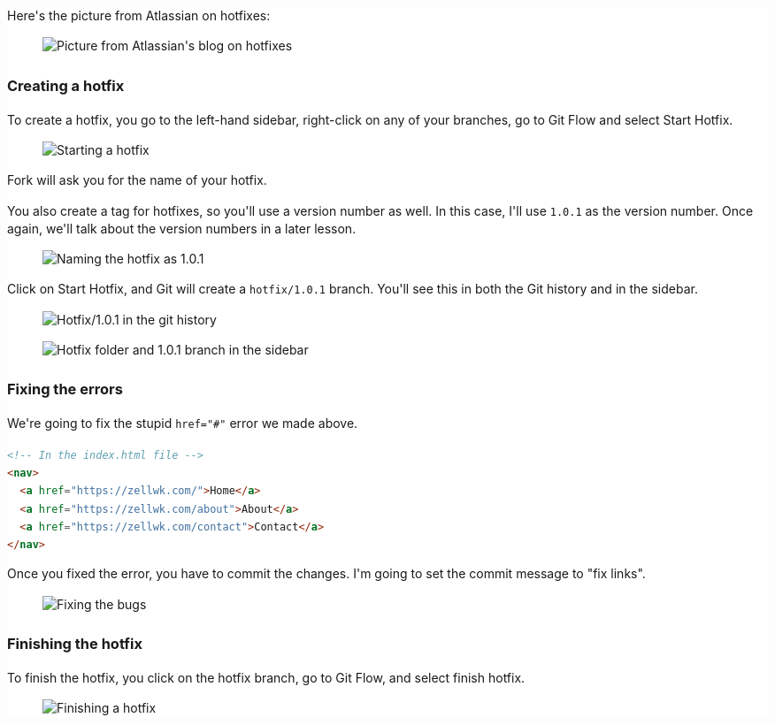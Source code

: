 Here's the picture from Atlassian on hotfixes:

<figure><img src="/images/2018/git-flow/atlassian-hotfix.png" alt="Picture from Atlassian's blog on hotfixes">
</figure>

### Creating a hotfix

To create a hotfix, you go to the left-hand sidebar, right-click on any of your branches, go to Git Flow and select Start Hotfix.

<figure><img src="/images/2018/git-flow/hotfix-start.png" alt="Starting a hotfix">
</figure>

Fork will ask you for the name of your hotfix.

You also create a tag for hotfixes, so you'll use a version number as well. In this case, I'll use `1.0.1` as the version number. Once again, we'll talk about the version numbers in a later lesson.

<figure><img src="/images/2018/git-flow/hotfix-start-2.png" alt="Naming the hotfix as 1.0.1">
</figure>

Click on Start Hotfix, and Git will create a `hotfix/1.0.1` branch. You'll see this in both the Git history and in the sidebar.

<figure><img src="/images/2018/git-flow/hotfix-log.png" alt="Hotfix/1.0.1 in the git history">
</figure>

<figure><img src="/images/2018/git-flow/hotfix-sidebar.png" alt="Hotfix folder and 1.0.1 branch in the sidebar">
</figure>

### Fixing the errors

We're going to fix the stupid `href="#"` error we made above.

```html
<!-- In the index.html file -->
<nav>
  <a href="https://zellwk.com/">Home</a>
  <a href="https://zellwk.com/about">About</a>
  <a href="https://zellwk.com/contact">Contact</a>
</nav>
```

Once you fixed the error, you have to commit the changes. I'm going to set the commit message to "fix links".

<figure><img src="/images/2018/git-flow/hotfix-log-2.png" alt="Fixing the bugs">
</figure>

### Finishing the hotfix

To finish the hotfix, you click on the hotfix branch, go to Git Flow, and select finish hotfix.

<figure><img src="/images/2018/git-flow/hotfix-finish.png" alt="Finishing a hotfix">
</figure>
